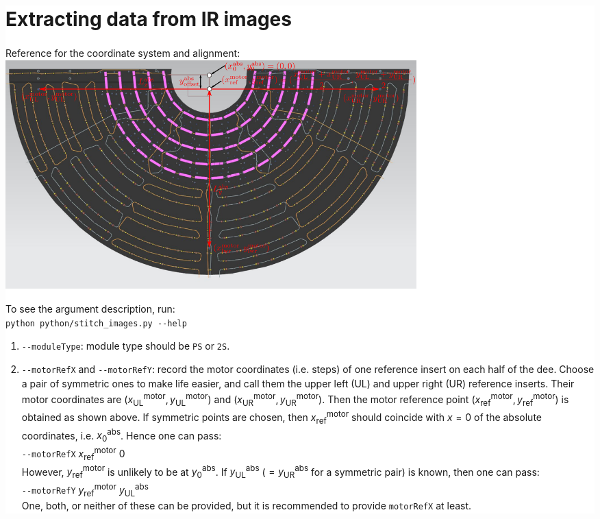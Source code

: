 # Extracting data from IR images

Reference for the coordinate system and alignment:<br/>
<img src="./data/cad_DESY-dee-prototype_refs.png" alt="drawing" width="600"/>

To see the argument description, run:<br/>
`python python/stitch_images.py --help`

1. `--moduleType`:
module type should be `PS` or `2S`.

1. `--motorRefX` and `--motorRefY`:
record the motor coordinates (i.e. steps) of one reference insert on each half of the dee.
Choose a pair of symmetric ones to make life easier, and call them the upper left (UL) and upper right (UR) reference inserts.
Their motor coordinates are $(x^\text{motor}_\text{UL}, y^\text{motor}_\text{UL})$ and $(x^\text{motor}_\text{UR}, y^\text{motor}_\text{UR})$.
Then the motor reference point $(x^\text{motor}_\text{ref}, y^\text{motor}_\text{ref})$ is obtained as shown above.
If symmetric points are chosen, then $x^\text{motor}_\text{ref}$ should coincide with $x=0$ of the absolute coordinates, i.e. $x^\text{abs}_0$.
Hence one can pass:<br/>
`--motorRefX` $x^\text{motor}_\text{ref}$ 0<br/>
However, $y^\text{motor}_\text{ref}$ is unlikely to be at $y^\text{abs}_0$.
If $y^\text{abs}_\text{UL}$ ($=y^\text{abs}_\text{UR}$ for a symmetric pair) is known, then one can pass:<br/>
`--motorRefY` $y^\text{motor}_\text{ref}$ $y^\text{abs}_\text{UL}$<br/>
One, both, or neither of these can be provided, but it is recommended to provide `motorRefX` at least.
